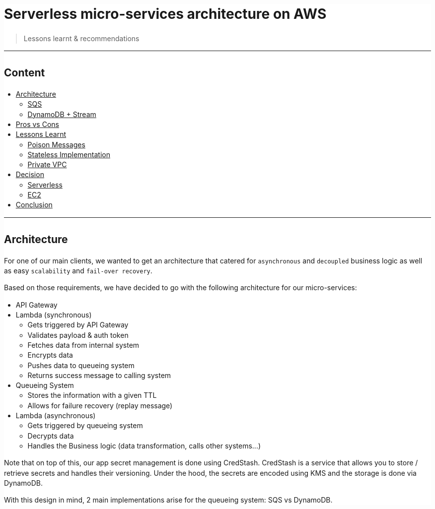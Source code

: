 # Serverless micro-services architecture on AWS

> Lessons learnt & recommendations

___

## Content

- [Architecture](#Architecture)
	- [SQS](#SQS)
	- [DynamoDB + Stream](#DynamoDB-+-Stream)
- [Pros vs Cons](#Pros-vs-Cons)
- [Lessons Learnt](#Lessons-Learnt)
	- [Poison Messages](#Poison-Messages)
	- [Stateless Implementation](#Stateless-Implementation)
	- [Private VPC](#Private-VPC)
- [Decision](#Decision)
	- [Serverless](#Serverless)
	- [EC2](#EC2)
- [Conclusion](#Conclusion)

___

## Architecture

For one of our main clients, we wanted to get an architecture that catered for `asynchronous` and `decoupled` business logic as well as easy `scalability` and `fail-over recovery`.

Based on those requirements, we have decided to go with the following architecture for our micro-services:

- API Gateway
- Lambda (synchronous)
	- Gets triggered by API Gateway
	- Validates payload & auth token
	- Fetches data from internal system
	- Encrypts data
	- Pushes data to queueing system
	- Returns success message to calling system
- Queueing System
	- Stores the information with a given TTL
	- Allows for failure recovery (replay message)
- Lambda (asynchronous)
	- Gets triggered by queueing system 
	- Decrypts data
	- Handles the Business logic (data transformation, calls other systems...)

Note that on top of this, our app secret management is done using CredStash. CredStash is a service that allows you to store / retrieve secrets and handles their versioning. Under the hood, the secrets are encoded using KMS and the storage is done via DynamoDB.

With this design in mind, 2 main implementations arise for the queueing system: SQS vs DynamoDB.
